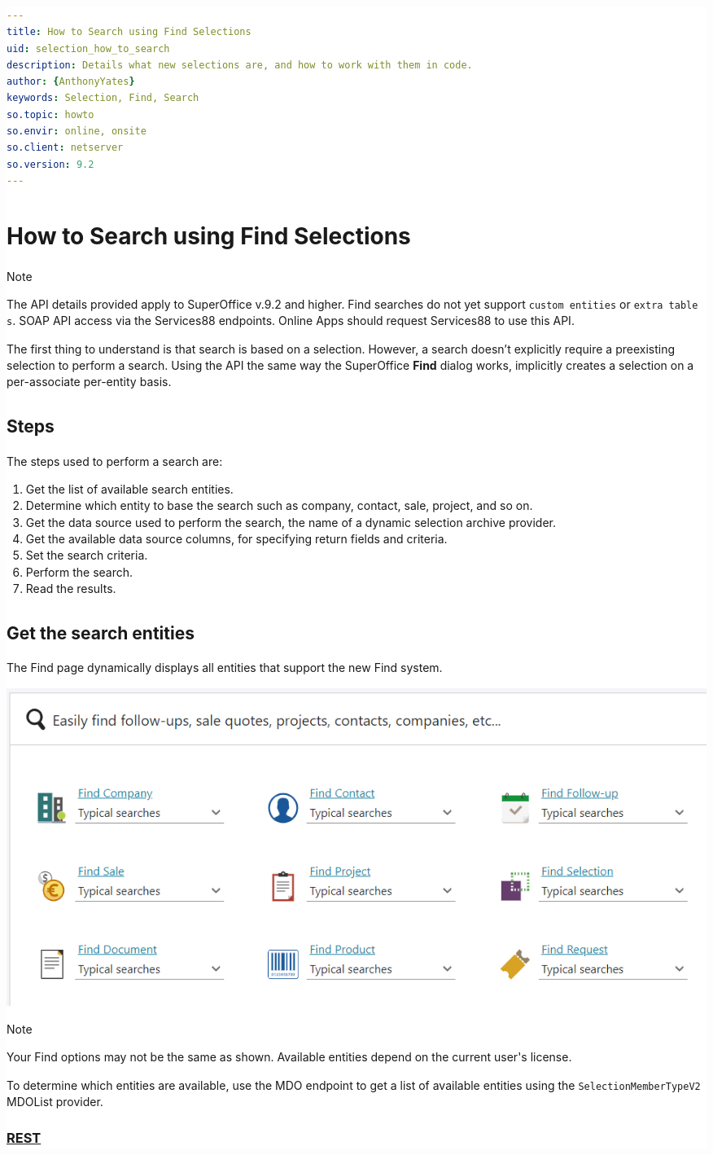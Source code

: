 ```yaml
---
title: How to Search using Find Selections
uid: selection_how_to_search
description: Details what new selections are, and how to work with them in code. 
author: {AnthonyYates}
keywords: Selection, Find, Search
so.topic: howto
so.envir: online, onsite
so.client: netserver
so.version: 9.2
---
```


# How to Search using Find Selections

> [!NOTE]
> The API details provided apply to SuperOffice v.9.2 and higher. Find searches do not yet support `custom entities` or `extra tables`. SOAP API access via the Services88 endpoints. Online Apps should request Services88 to use this API.

The first thing to understand is that search is based on a selection. However, a search doesn’t explicitly require a preexisting selection to perform a search. Using the API the same way the SuperOffice **Find** dialog works, implicitly creates a selection on a per-associate per-entity basis.

## Steps

The steps used to perform a search are:

1. Get the list of available search entities.
2. Determine which entity to base the search such as company, contact, sale, project, and so on.
3. Get the data source used to perform the search, the name of a dynamic selection archive provider.
4. Get the available data source columns, for specifying return fields and criteria.
5. Set the search criteria.
6. Perform the search.
7. Read the results.

## <a name="get-sr-find"></a>Get the search entities

The Find page dynamically displays all entities that support the new Find system.

![Find Dialog][img1]

> [!NOTE]
> Your Find options may not be the same as shown. Available entities depend on the current user's license.

To determine which entities are available, use the MDO endpoint to get a list of available entities using the `SelectionMemberTypeV2` MDOList provider.

### [REST](#tab/find-panel-1)


[2]: ../../../api-reference/netserver/services/SuperOffice.CRM.Services.MDOListItem.yml
[3]: ../../../api-reference/netserver/services/SuperOffice.CRM.Services.SelectionForFind.yml
[4]: ../../../api-reference/netserver/core/SuperOffice.CRM.ArchiveLists.ArchiveColumnInfo.yml
[5]: ../../archive-providers/reference/contactpersondynamicselectionv2.md
[6]: ../../archive-providers/reference/appointmentdynamicselectionv2.md
[8]: ../../archive-providers/reference/documentdynamicselectionv2.md
[9]: ../../archive-providers/reference/projectdynamicselectionv2.md
[10]: ../../archive-providers/reference/quotelinedynamicselectionv2.md
[11]: ../../archive-providers/reference/saledynamicselectionv2.md
[12]: ../../archive-providers/reference/selectiondynamicselectionv2.md
[13]: ../../archive-providers/reference/ticketdynamicselectionv2.md
[img1]: media/selection-find-panel.png
[img2]: media/selection-criteria-group-conceptual.png
[img3]: media/selection-criteria-groups-conceptual.png
[img4]: media/selection-criteria-groups-actual.png